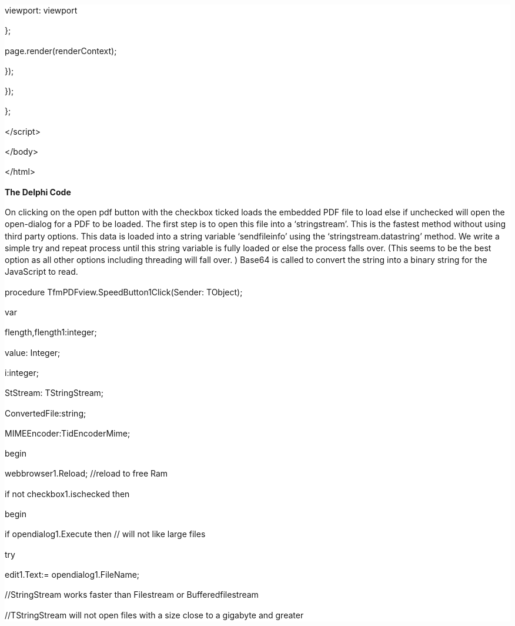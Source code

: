 viewport: viewport

};

page.render(renderContext);

});

});

};

\</script\>

\</body\>

\</html\>

**The Delphi Code**

On clicking on the open pdf button with the checkbox ticked loads the embedded
PDF file to load else if unchecked will open the open-dialog for a PDF to be
loaded. The first step is to open this file into a ‘stringstream’. This is the
fastest method without using third party options. This data is loaded into a
string variable ‘sendfileinfo’ using the ‘stringstream.datastring’ method. We
write a simple try and repeat process until this string variable is fully loaded
or else the process falls over. (This seems to be the best option as all other
options including threading will fall over. ) Base64 is called to convert the
string into a binary string for the JavaScript to read.

procedure TfmPDFview.SpeedButton1Click(Sender: TObject);

var

flength,flength1:integer;

value: Integer;

i:integer;

StStream: TStringStream;

ConvertedFile:string;

MIMEEncoder:TidEncoderMime;

begin

webbrowser1.Reload; //reload to free Ram

if not checkbox1.ischecked then

begin

if opendialog1.Execute then // will not like large files

try

edit1.Text:= opendialog1.FileName;

//StringStream works faster than Filestream or Bufferedfilestream

//TStringStream will not open files with a size close to a gigabyte and greater
